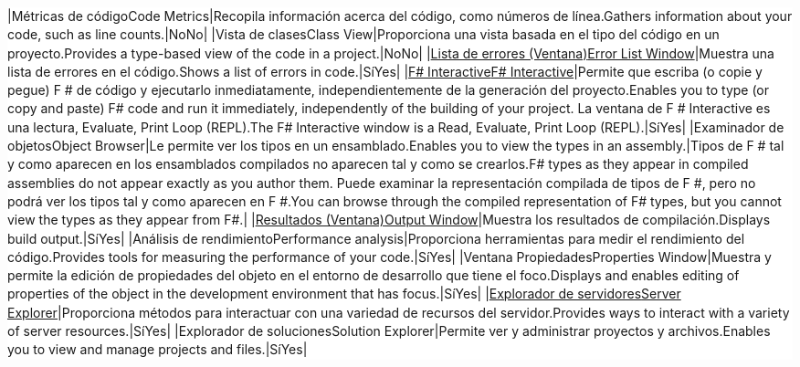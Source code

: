 |<span data-ttu-id="4c8a8-291">Métricas de código</span><span class="sxs-lookup"><span data-stu-id="4c8a8-291">Code Metrics</span></span>|<span data-ttu-id="4c8a8-292">Recopila información acerca del código, como números de línea.</span><span class="sxs-lookup"><span data-stu-id="4c8a8-292">Gathers information about your code, such as line counts.</span></span>|<span data-ttu-id="4c8a8-293">No</span><span class="sxs-lookup"><span data-stu-id="4c8a8-293">No</span></span>|
|<span data-ttu-id="4c8a8-294">Vista de clases</span><span class="sxs-lookup"><span data-stu-id="4c8a8-294">Class View</span></span>|<span data-ttu-id="4c8a8-295">Proporciona una vista basada en el tipo del código en un proyecto.</span><span class="sxs-lookup"><span data-stu-id="4c8a8-295">Provides a type-based view of the code in a project.</span></span>|<span data-ttu-id="4c8a8-296">No</span><span class="sxs-lookup"><span data-stu-id="4c8a8-296">No</span></span>|
|[<span data-ttu-id="4c8a8-297">Lista de errores (Ventana)</span><span class="sxs-lookup"><span data-stu-id="4c8a8-297">Error List Window</span></span>](/visualstudio/ide/reference/error-list-window)|<span data-ttu-id="4c8a8-298">Muestra una lista de errores en el código.</span><span class="sxs-lookup"><span data-stu-id="4c8a8-298">Shows a list of errors in code.</span></span>|<span data-ttu-id="4c8a8-299">Sí</span><span class="sxs-lookup"><span data-stu-id="4c8a8-299">Yes</span></span>|
|[<span data-ttu-id="4c8a8-300">F# Interactive</span><span class="sxs-lookup"><span data-stu-id="4c8a8-300">F# Interactive</span></span>](../tutorials/fsharp-interactive/index.md)|<span data-ttu-id="4c8a8-301">Permite que escriba (o copie y pegue) F # de código y ejecutarlo inmediatamente, independientemente de la generación del proyecto.</span><span class="sxs-lookup"><span data-stu-id="4c8a8-301">Enables you to type (or copy and paste) F# code and run it immediately, independently of the building of your project.</span></span> <span data-ttu-id="4c8a8-302">La ventana de F # Interactive es una lectura, Evaluate, Print Loop (REPL).</span><span class="sxs-lookup"><span data-stu-id="4c8a8-302">The F# Interactive window is a Read, Evaluate, Print Loop (REPL).</span></span>|<span data-ttu-id="4c8a8-303">Sí</span><span class="sxs-lookup"><span data-stu-id="4c8a8-303">Yes</span></span>|
|<span data-ttu-id="4c8a8-304">Examinador de objetos</span><span class="sxs-lookup"><span data-stu-id="4c8a8-304">Object Browser</span></span>|<span data-ttu-id="4c8a8-305">Le permite ver los tipos en un ensamblado.</span><span class="sxs-lookup"><span data-stu-id="4c8a8-305">Enables you to view the types in an assembly.</span></span>|<span data-ttu-id="4c8a8-306">Tipos de F # tal y como aparecen en los ensamblados compilados no aparecen tal y como se crearlos.</span><span class="sxs-lookup"><span data-stu-id="4c8a8-306">F# types as they appear in compiled assemblies do not appear exactly as you author them.</span></span> <span data-ttu-id="4c8a8-307">Puede examinar la representación compilada de tipos de F #, pero no podrá ver los tipos tal y como aparecen en F #.</span><span class="sxs-lookup"><span data-stu-id="4c8a8-307">You can browse through the compiled representation of F# types, but you cannot view the types as they appear from F#.</span></span>|
|[<span data-ttu-id="4c8a8-308">Resultados (Ventana)</span><span class="sxs-lookup"><span data-stu-id="4c8a8-308">Output Window</span></span>](/visualstudio/ide/reference/output-window)|<span data-ttu-id="4c8a8-309">Muestra los resultados de compilación.</span><span class="sxs-lookup"><span data-stu-id="4c8a8-309">Displays build output.</span></span>|<span data-ttu-id="4c8a8-310">Sí</span><span class="sxs-lookup"><span data-stu-id="4c8a8-310">Yes</span></span>|
|<span data-ttu-id="4c8a8-311">Análisis de rendimiento</span><span class="sxs-lookup"><span data-stu-id="4c8a8-311">Performance analysis</span></span>|<span data-ttu-id="4c8a8-312">Proporciona herramientas para medir el rendimiento del código.</span><span class="sxs-lookup"><span data-stu-id="4c8a8-312">Provides tools for measuring the performance of your code.</span></span>|<span data-ttu-id="4c8a8-313">Sí</span><span class="sxs-lookup"><span data-stu-id="4c8a8-313">Yes</span></span>|
|<span data-ttu-id="4c8a8-314">Ventana Propiedades</span><span class="sxs-lookup"><span data-stu-id="4c8a8-314">Properties Window</span></span>|<span data-ttu-id="4c8a8-315">Muestra y permite la edición de propiedades del objeto en el entorno de desarrollo que tiene el foco.</span><span class="sxs-lookup"><span data-stu-id="4c8a8-315">Displays and enables editing of properties of the object in the development environment that has focus.</span></span>|<span data-ttu-id="4c8a8-316">Sí</span><span class="sxs-lookup"><span data-stu-id="4c8a8-316">Yes</span></span>|
|[<span data-ttu-id="4c8a8-317">Explorador de servidores</span><span class="sxs-lookup"><span data-stu-id="4c8a8-317">Server Explorer</span></span>](https://msdn.microsoft.com/library/x603htbk.aspx)|<span data-ttu-id="4c8a8-318">Proporciona métodos para interactuar con una variedad de recursos del servidor.</span><span class="sxs-lookup"><span data-stu-id="4c8a8-318">Provides ways to interact with a variety of server resources.</span></span>|<span data-ttu-id="4c8a8-319">Sí</span><span class="sxs-lookup"><span data-stu-id="4c8a8-319">Yes</span></span>|
|<span data-ttu-id="4c8a8-320">Explorador de soluciones</span><span class="sxs-lookup"><span data-stu-id="4c8a8-320">Solution Explorer</span></span>|<span data-ttu-id="4c8a8-321">Permite ver y administrar proyectos y archivos.</span><span class="sxs-lookup"><span data-stu-id="4c8a8-321">Enables you to view and manage projects and files.</span></span>|<span data-ttu-id="4c8a8-322">Sí</span><span class="sxs-lookup"><span data-stu-id="4c8a8-322">Yes</span></span>|